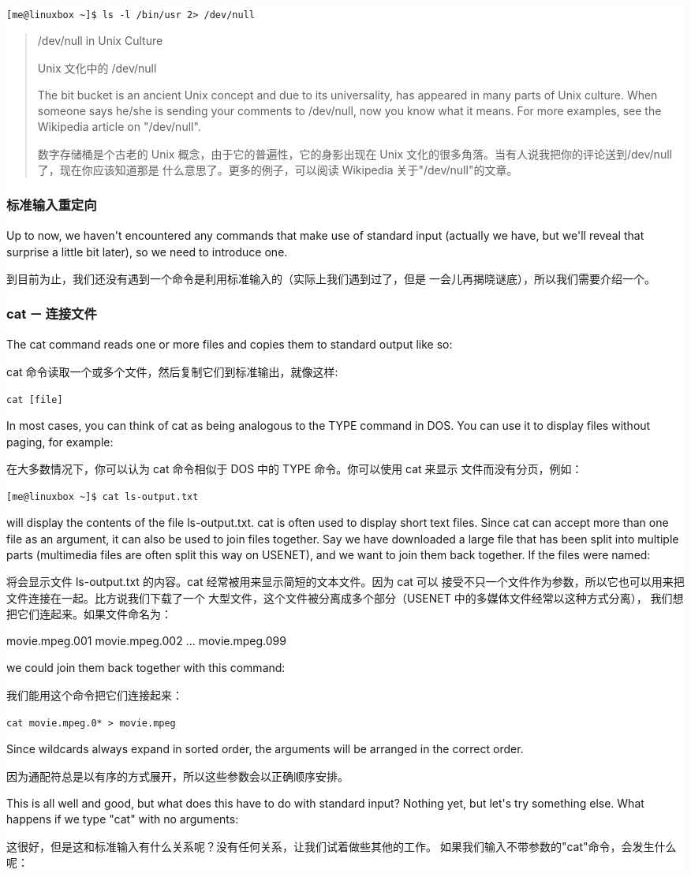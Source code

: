     [me@linuxbox ~]$ ls -l /bin/usr 2> /dev/null

> /dev/null in Unix Culture
>
> Unix 文化中的 /dev/null
>
> The bit bucket is an ancient Unix concept and due to its universality, has appeared in many parts of Unix culture. When someone says he/she is sending your comments to /dev/null, now you know what it means. For more examples, see the Wikipedia article on "/dev/null".
>
> 数字存储桶是个古老的 Unix 概念，由于它的普遍性，它的身影出现在 Unix 文化的很多角落。当有人说我把你的评论送到/dev/null 了，现在你应该知道那是 什么意思了。更多的例子，可以阅读 Wikipedia 关于"/dev/null"的文章。

### 标准输入重定向

Up to now, we haven't encountered any commands that make use of standard input (actually we have, but we'll reveal that surprise a little bit later), so we need to introduce one.

到目前为止，我们还没有遇到一个命令是利用标准输入的（实际上我们遇到过了，但是 一会儿再揭晓谜底），所以我们需要介绍一个。

### cat － 连接文件

The cat command reads one or more files and copies them to standard output like so:

cat 命令读取一个或多个文件，然后复制它们到标准输出，就像这样:

    cat [file]

In most cases, you can think of cat as being analogous to the TYPE command in DOS. You can use it to display files without paging, for example:

在大多数情况下，你可以认为 cat 命令相似于 DOS 中的 TYPE 命令。你可以使用 cat 来显示 文件而没有分页，例如：

    [me@linuxbox ~]$ cat ls-output.txt

will display the contents of the file ls-output.txt. cat is often used to display short text files. Since cat can accept more than one file as an argument, it can also be used to join files together. Say we have downloaded a large file that has been split into multiple parts (multimedia files are often split this way on USENET), and we want to join them back together. If the files were named:

将会显示文件 ls-output.txt 的内容。cat 经常被用来显示简短的文本文件。因为 cat 可以 接受不只一个文件作为参数，所以它也可以用来把文件连接在一起。比方说我们下载了一个 大型文件，这个文件被分离成多个部分（USENET 中的多媒体文件经常以这种方式分离）， 我们想把它们连起来。如果文件命名为：

movie.mpeg.001 movie.mpeg.002 ... movie.mpeg.099

we could join them back together with this command:

我们能用这个命令把它们连接起来：

    cat movie.mpeg.0* > movie.mpeg

Since wildcards always expand in sorted order, the arguments will be arranged in the correct order.

因为通配符总是以有序的方式展开，所以这些参数会以正确顺序安排。

This is all well and good, but what does this have to do with standard input? Nothing yet, but let's try something else. What happens if we type "cat" with no arguments:

这很好，但是这和标准输入有什么关系呢？没有任何关系，让我们试着做些其他的工作。 如果我们输入不带参数的"cat"命令，会发生什么呢：
